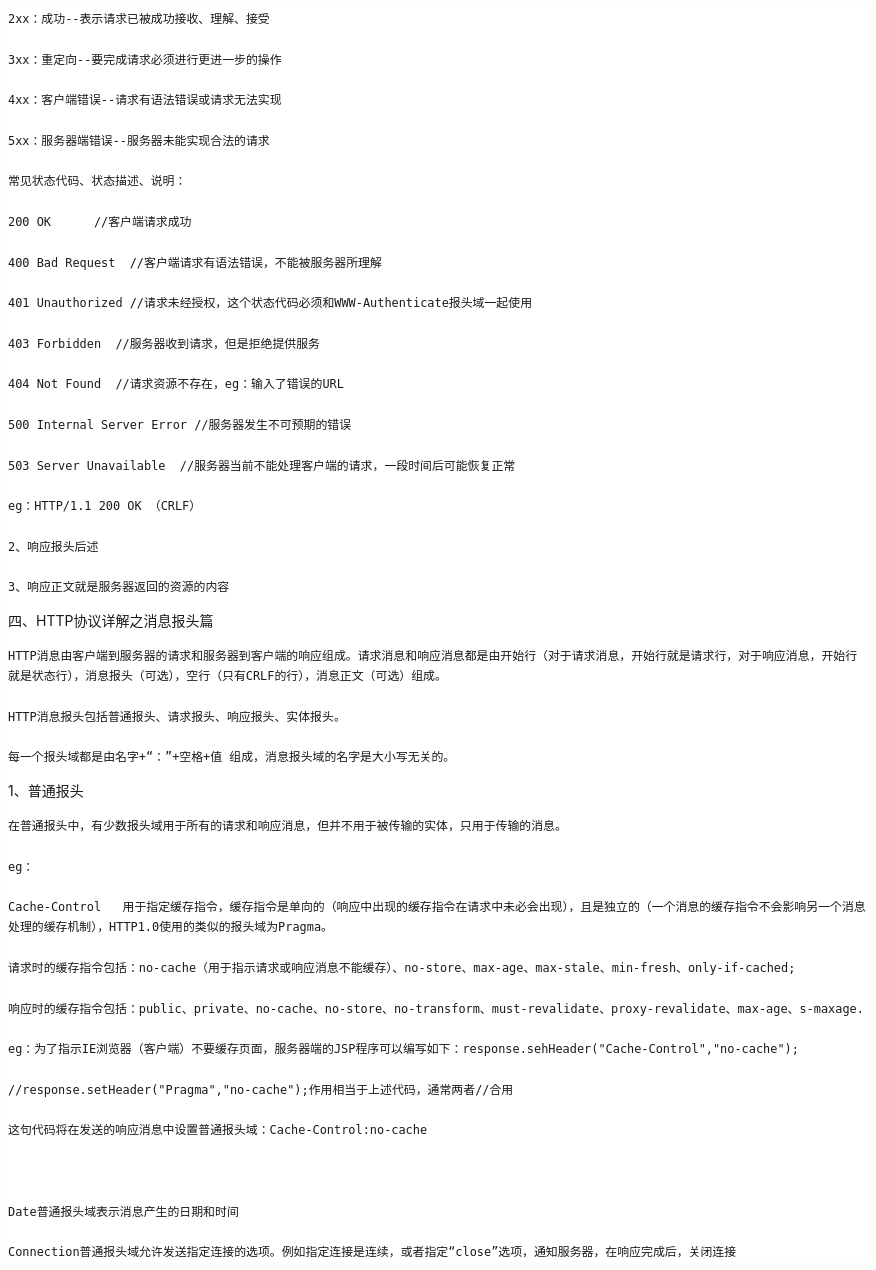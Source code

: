     2xx：成功--表示请求已被成功接收、理解、接受
    
    3xx：重定向--要完成请求必须进行更进一步的操作
    
    4xx：客户端错误--请求有语法错误或请求无法实现
    
    5xx：服务器端错误--服务器未能实现合法的请求
    
    常见状态代码、状态描述、说明：
    
    200 OK      //客户端请求成功
    
    400 Bad Request  //客户端请求有语法错误，不能被服务器所理解
    
    401 Unauthorized //请求未经授权，这个状态代码必须和WWW-Authenticate报头域一起使用 
    
    403 Forbidden  //服务器收到请求，但是拒绝提供服务
    
    404 Not Found  //请求资源不存在，eg：输入了错误的URL
    
    500 Internal Server Error //服务器发生不可预期的错误
    
    503 Server Unavailable  //服务器当前不能处理客户端的请求，一段时间后可能恢复正常
    
    eg：HTTP/1.1 200 OK （CRLF）
    
    2、响应报头后述
    
    3、响应正文就是服务器返回的资源的内容 

 

四、HTTP协议详解之消息报头篇

    HTTP消息由客户端到服务器的请求和服务器到客户端的响应组成。请求消息和响应消息都是由开始行（对于请求消息，开始行就是请求行，对于响应消息，开始行就是状态行），消息报头（可选），空行（只有CRLF的行），消息正文（可选）组成。

    HTTP消息报头包括普通报头、请求报头、响应报头、实体报头。
    
    每一个报头域都是由名字+“：”+空格+值 组成，消息报头域的名字是大小写无关的。

1、普通报头
    
    在普通报头中，有少数报头域用于所有的请求和响应消息，但并不用于被传输的实体，只用于传输的消息。
    
    eg：
    
    Cache-Control   用于指定缓存指令，缓存指令是单向的（响应中出现的缓存指令在请求中未必会出现），且是独立的（一个消息的缓存指令不会影响另一个消息处理的缓存机制），HTTP1.0使用的类似的报头域为Pragma。
    
    请求时的缓存指令包括：no-cache（用于指示请求或响应消息不能缓存）、no-store、max-age、max-stale、min-fresh、only-if-cached;
    
    响应时的缓存指令包括：public、private、no-cache、no-store、no-transform、must-revalidate、proxy-revalidate、max-age、s-maxage.
    
    eg：为了指示IE浏览器（客户端）不要缓存页面，服务器端的JSP程序可以编写如下：response.sehHeader("Cache-Control","no-cache");
    
    //response.setHeader("Pragma","no-cache");作用相当于上述代码，通常两者//合用
    
    这句代码将在发送的响应消息中设置普通报头域：Cache-Control:no-cache
    
     
    
    Date普通报头域表示消息产生的日期和时间
    
    Connection普通报头域允许发送指定连接的选项。例如指定连接是连续，或者指定“close”选项，通知服务器，在响应完成后，关闭连接
